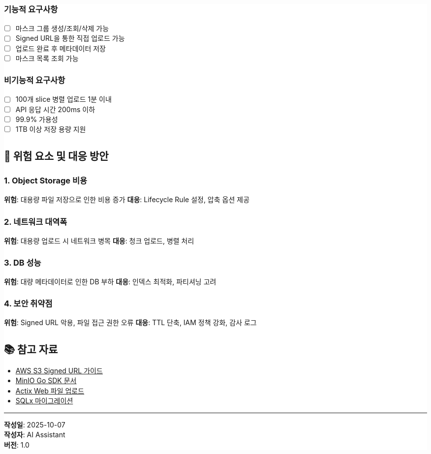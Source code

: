 ### 기능적 요구사항
- [ ] 마스크 그룹 생성/조회/삭제 가능
- [ ] Signed URL을 통한 직접 업로드 가능
- [ ] 업로드 완료 후 메타데이터 저장
- [ ] 마스크 목록 조회 가능

### 비기능적 요구사항
- [ ] 100개 slice 병렬 업로드 1분 이내
- [ ] API 응답 시간 200ms 이하
- [ ] 99.9% 가용성
- [ ] 1TB 이상 저장 용량 지원

## 🚨 위험 요소 및 대응 방안

### 1. Object Storage 비용
**위험**: 대용량 파일 저장으로 인한 비용 증가
**대응**: Lifecycle Rule 설정, 압축 옵션 제공

### 2. 네트워크 대역폭
**위험**: 대용량 업로드 시 네트워크 병목
**대응**: 청크 업로드, 병렬 처리

### 3. DB 성능
**위험**: 대량 메타데이터로 인한 DB 부하
**대응**: 인덱스 최적화, 파티셔닝 고려

### 4. 보안 취약점
**위험**: Signed URL 악용, 파일 접근 권한 오류
**대응**: TTL 단축, IAM 정책 강화, 감사 로그

## 📚 참고 자료
- [AWS S3 Signed URL 가이드](https://docs.aws.amazon.com/AmazonS3/latest/userguide/PresignedUrlUploadObject.html)
- [MinIO Go SDK 문서](https://docs.min.io/docs/golang-client-quickstart-guide.html)
- [Actix Web 파일 업로드](https://actix.rs/docs/extractors/#multipart)
- [SQLx 마이그레이션](https://github.com/launchbadge/sqlx/blob/main/sqlx-cli/README.md)

---

**작성일**: 2025-10-07  
**작성자**: AI Assistant  
**버전**: 1.0
